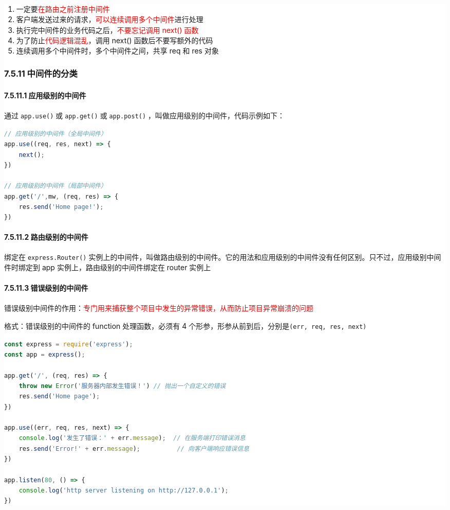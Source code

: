 1. 一定要<font color="red">在路由之前注册中间件</font>
2. 客户端发送过来的请求，<font color="
   red">可以连续调用多个中间件</font>进行处理
3. 执行完中间件的业务代码之后，<font color="red">不要忘记调用 next() 函数</font>
4. 为了防止<font color="red">代码逻辑混乱</font>，调用 next() 函数后不要写额外的代码
5. 连续调用多个中间件时，多个中间件之间，共享 req  和 res 对象



### 7.5.11 中间件的分类

#### 7.5.11.1 应用级别的中间件

通过 `app.use()` 或 `app.get()` 或 `app.post()` ，叫做应用级别的中间件，代码示例如下：

```js
// 应用级别的中间件（全局中间件）
app.use((req, res, next) => {
    next();
})

// 应用级别的中间件（局部中间件）
app.get('/',mw, (req, res) => {
    res.send('Home page!');
})

```



#### 7.5.11.2 路由级别的中间件

绑定在 `express.Router()` 实例上的中间件，叫做路由级别的中间件。它的用法和应用级别的中间件没有任何区别。只不过，应用级别中间件时绑定到 app 实例上，路由级别的中间件绑定在 router 实例上



#### 7.5.11.3 错误级别的中间件

错误级别中间件的作用：<font color="red">专门用来捕获整个项目中发生的异常错误，从而防止项目异常崩溃的问题</font>

格式：错误级别的中间件的 function 处理函数，必须有 4 个形参，形参从前到后，分别是`(err, req, res, next)`

```js
const express = require('express');
const app = express();

app.get('/', (req, res) => {
    throw new Error('服务器内部发生错误！') // 抛出一个自定义的错误
    res.send('Home page');
})

app.use((err, req, res, next) => {
    console.log('发生了错误：' + err.message);  // 在服务端打印错误消息
    res.send('Error!' + err.message);          // 向客户端响应错误信息
})

app.listen(80, () => {
    console.log('http server listening on http://127.0.0.1');
})
```
